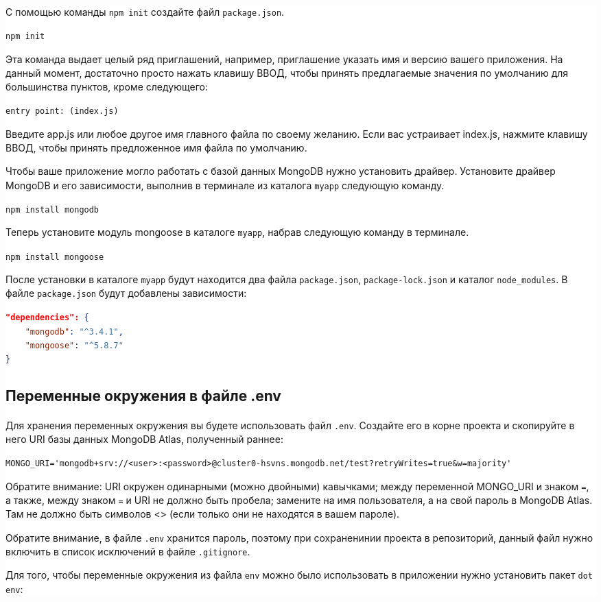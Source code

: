 С помощью команды `npm init` создайте файл `package.json`. 

```
npm init
```

Эта команда выдает целый ряд приглашений, например, приглашение указать имя и версию вашего приложения. На данный момент, достаточно просто нажать клавишу ВВОД, чтобы принять предлагаемые значения по умолчанию для большинства пунктов, кроме следующего:

```
entry point: (index.js)
```

Введите app.js или любое другое имя главного файла по своему желанию. Если вас устраивает index.js, нажмите клавишу ВВОД, чтобы принять предложенное имя файла по умолчанию.

Чтобы ваше приложение могло работать с базой данных MongoDB нужно установить драйвер. Установите драйвер MongoDB и его зависимости, выполнив в терминале из каталога `myapp` следующую команду.

```
npm install mongodb
```

Теперь установите модуль mongoose в каталоге `myapp`, набрав следующую команду в терминале.

```
npm install mongoose
```

После установки в каталоге `myapp` будут находится два файла `package.json`, `package-lock.json` и каталог `node_modules`. В файле `package.json` будут добавлены зависимости:

```json
"dependencies": {
    "mongodb": "^3.4.1",
    "mongoose": "^5.8.7"
}
```

## Переменные окружения в файле .env

Для хранения переменных окружения вы будете использовать файл `.env`. Создайте его в корне проекта и скопируйте в него URI базы данных MongoDB Atlas, полученный раннее:

```
MONGO_URI='mongodb+srv://<user>:<password>@cluster0-hsvns.mongodb.net/test?retryWrites=true&w=majority'
```

Обратите внимание: URI окружен одинарными (можно двойными) кавычками; между переменной MONGO_URI и знаком `=`, а также, между знаком `=` и URI не должно быть пробела; замените <user> на имя пользователя, а <password> на свой пароль в MongoDB Atlas. Там не должно быть символов <> (если только они не находятся в вашем пароле).

Обратите внимание, в файле `.env` хранится пароль, поэтому при сохраненинии проекта в репозиторий, данный файл нужно включить в список исключений в файле `.gitignore`.

Для того, чтобы переменные окружения из файла `env` можно было использовать в приложении нужно установить пакет `dotenv`:
